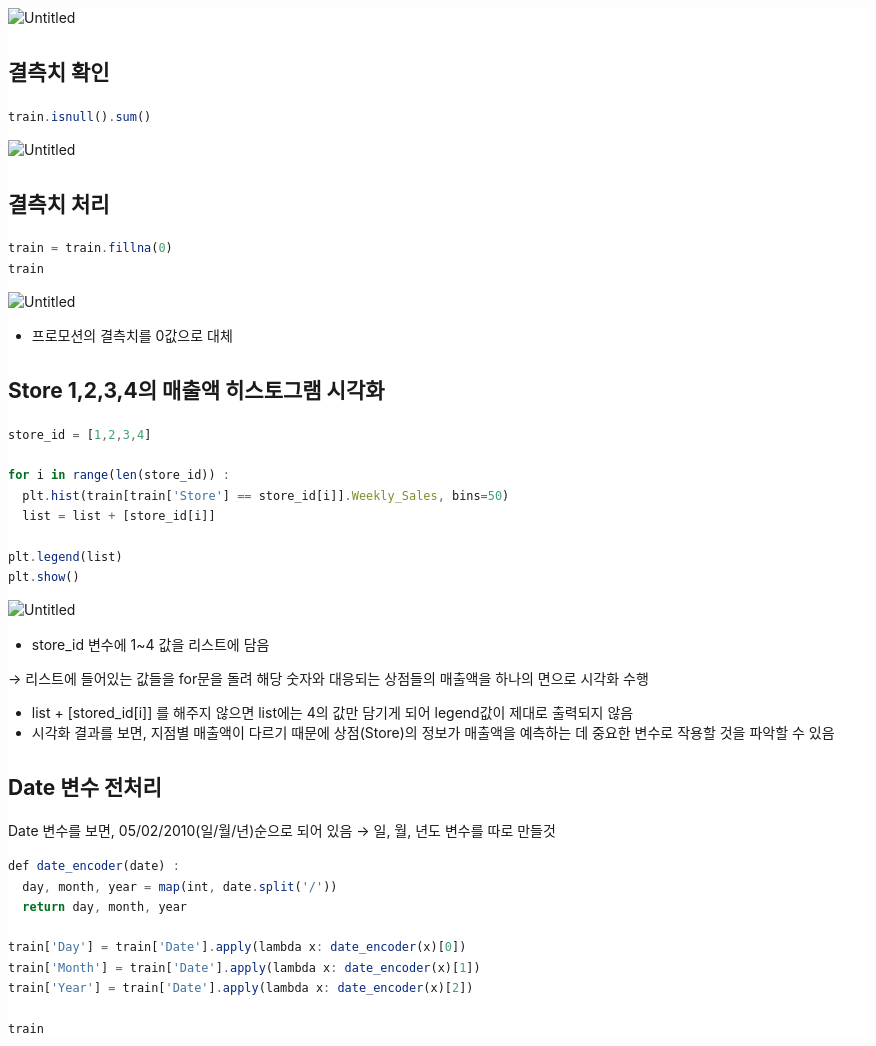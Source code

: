 ![Untitled](8&9%E1%84%8C%E1%85%AE%E1%84%8E%E1%85%A1-%E1%84%89%E1%85%AD%E1%84%91%E1%85%B5%E1%86%BC%E1%84%86%E1%85%A9%E1%86%AF_%E1%84%8C%E1%85%B5%E1%84%8C%E1%85%A5%E1%86%B7%E1%84%87%E1%85%A7%E1%86%AF%20%E1%84%86%E1%85%A2%E1%84%8E%E1%85%AE%E1%86%AF%E1%84%8B%E1%85%A2%E1%86%A8%20eb11346e7f794297a51b114cb30a0e21/Untitled%2018.png)

## 결측치 확인

```jsx
train.isnull().sum()
```

![Untitled](8&9%E1%84%8C%E1%85%AE%E1%84%8E%E1%85%A1-%E1%84%89%E1%85%AD%E1%84%91%E1%85%B5%E1%86%BC%E1%84%86%E1%85%A9%E1%86%AF_%E1%84%8C%E1%85%B5%E1%84%8C%E1%85%A5%E1%86%B7%E1%84%87%E1%85%A7%E1%86%AF%20%E1%84%86%E1%85%A2%E1%84%8E%E1%85%AE%E1%86%AF%E1%84%8B%E1%85%A2%E1%86%A8%20eb11346e7f794297a51b114cb30a0e21/Untitled%2019.png)

## 결측치 처리

```jsx
train = train.fillna(0)
train
```

![Untitled](8&9%E1%84%8C%E1%85%AE%E1%84%8E%E1%85%A1-%E1%84%89%E1%85%AD%E1%84%91%E1%85%B5%E1%86%BC%E1%84%86%E1%85%A9%E1%86%AF_%E1%84%8C%E1%85%B5%E1%84%8C%E1%85%A5%E1%86%B7%E1%84%87%E1%85%A7%E1%86%AF%20%E1%84%86%E1%85%A2%E1%84%8E%E1%85%AE%E1%86%AF%E1%84%8B%E1%85%A2%E1%86%A8%20eb11346e7f794297a51b114cb30a0e21/Untitled%2020.png)

- 프로모션의 결측치를 0값으로 대체

## Store 1,2,3,4의 매출액 히스토그램 시각화

```jsx
store_id = [1,2,3,4]

for i in range(len(store_id)) :
  plt.hist(train[train['Store'] == store_id[i]].Weekly_Sales, bins=50)
  list = list + [store_id[i]]

plt.legend(list)
plt.show()
```

![Untitled](8&9%E1%84%8C%E1%85%AE%E1%84%8E%E1%85%A1-%E1%84%89%E1%85%AD%E1%84%91%E1%85%B5%E1%86%BC%E1%84%86%E1%85%A9%E1%86%AF_%E1%84%8C%E1%85%B5%E1%84%8C%E1%85%A5%E1%86%B7%E1%84%87%E1%85%A7%E1%86%AF%20%E1%84%86%E1%85%A2%E1%84%8E%E1%85%AE%E1%86%AF%E1%84%8B%E1%85%A2%E1%86%A8%20eb11346e7f794297a51b114cb30a0e21/Untitled%2021.png)

- store_id 변수에 1~4 값을 리스트에 담음

→ 리스트에 들어있는 값들을 for문을 돌려 해당 숫자와 대응되는 상점들의 매출액을 하나의 면으로 시각화 수행

- list + [stored_id[i]] 를 해주지 않으면 list에는 4의 값만 담기게 되어 legend값이 제대로 출력되지 않음
- 시각화 결과를 보면, 지점별 매출액이 다르기 때문에 상점(Store)의 정보가 매출액을 예측하는 데 중요한 변수로 작용할 것을 파악할 수 있음

## Date 변수 전처리

Date 변수를 보면, 05/02/2010(일/월/년)순으로 되어 있음 → 일, 월, 년도 변수를 따로 만들것

```jsx
def date_encoder(date) :
  day, month, year = map(int, date.split('/'))
  return day, month, year

train['Day'] = train['Date'].apply(lambda x: date_encoder(x)[0])
train['Month'] = train['Date'].apply(lambda x: date_encoder(x)[1])
train['Year'] = train['Date'].apply(lambda x: date_encoder(x)[2])

train
```

